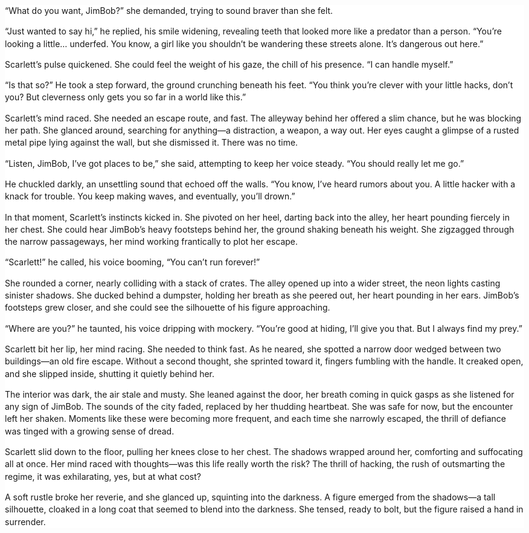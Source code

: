 “What do you want, JimBob?” she demanded, trying to sound braver than she felt.

“Just wanted to say hi,” he replied, his smile widening, revealing teeth that looked more like a predator than a person. “You’re looking a little… underfed. You know, a girl like you shouldn’t be wandering these streets alone. It’s dangerous out here.”

Scarlett’s pulse quickened. She could feel the weight of his gaze, the chill of his presence. “I can handle myself.”

“Is that so?” He took a step forward, the ground crunching beneath his feet. “You think you’re clever with your little hacks, don’t you? But cleverness only gets you so far in a world like this.” 

Scarlett’s mind raced. She needed an escape route, and fast. The alleyway behind her offered a slim chance, but he was blocking her path. She glanced around, searching for anything—a distraction, a weapon, a way out. Her eyes caught a glimpse of a rusted metal pipe lying against the wall, but she dismissed it. There was no time.

“Listen, JimBob, I’ve got places to be,” she said, attempting to keep her voice steady. “You should really let me go.”

He chuckled darkly, an unsettling sound that echoed off the walls. “You know, I’ve heard rumors about you. A little hacker with a knack for trouble. You keep making waves, and eventually, you’ll drown.” 

In that moment, Scarlett’s instincts kicked in. She pivoted on her heel, darting back into the alley, her heart pounding fiercely in her chest. She could hear JimBob’s heavy footsteps behind her, the ground shaking beneath his weight. She zigzagged through the narrow passageways, her mind working frantically to plot her escape.

“Scarlett!” he called, his voice booming, “You can’t run forever!”

She rounded a corner, nearly colliding with a stack of crates. The alley opened up into a wider street, the neon lights casting sinister shadows. She ducked behind a dumpster, holding her breath as she peered out, her heart pounding in her ears. JimBob’s footsteps grew closer, and she could see the silhouette of his figure approaching.

“Where are you?” he taunted, his voice dripping with mockery. “You’re good at hiding, I’ll give you that. But I always find my prey.”

Scarlett bit her lip, her mind racing. She needed to think fast. As he neared, she spotted a narrow door wedged between two buildings—an old fire escape. Without a second thought, she sprinted toward it, fingers fumbling with the handle. It creaked open, and she slipped inside, shutting it quietly behind her.

The interior was dark, the air stale and musty. She leaned against the door, her breath coming in quick gasps as she listened for any sign of JimBob. The sounds of the city faded, replaced by her thudding heartbeat. She was safe for now, but the encounter left her shaken. Moments like these were becoming more frequent, and each time she narrowly escaped, the thrill of defiance was tinged with a growing sense of dread.

Scarlett slid down to the floor, pulling her knees close to her chest. The shadows wrapped around her, comforting and suffocating all at once. Her mind raced with thoughts—was this life really worth the risk? The thrill of hacking, the rush of outsmarting the regime, it was exhilarating, yes, but at what cost? 

A soft rustle broke her reverie, and she glanced up, squinting into the darkness. A figure emerged from the shadows—a tall silhouette, cloaked in a long coat that seemed to blend into the darkness. She tensed, ready to bolt, but the figure raised a hand in surrender.
